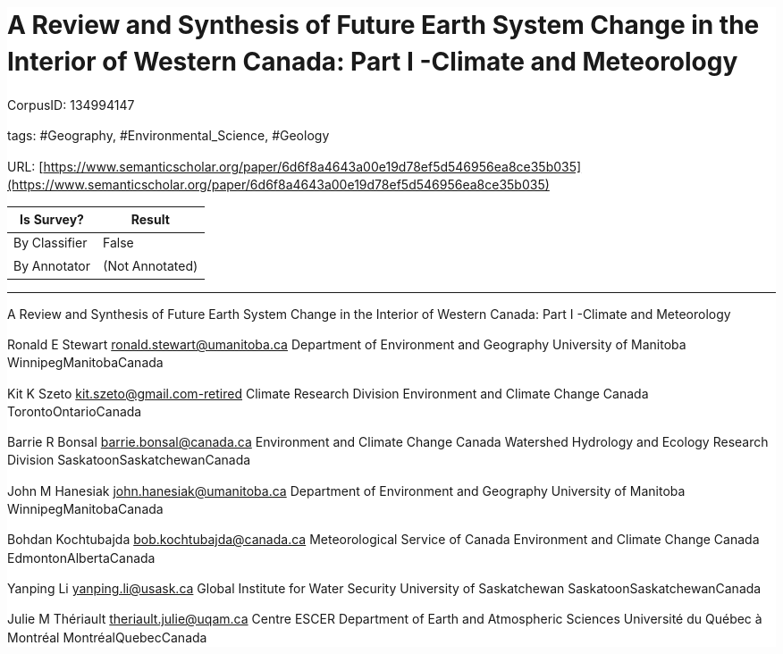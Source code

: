 # A Review and Synthesis of Future Earth System Change in the Interior of Western Canada: Part I -Climate and Meteorology

CorpusID: 134994147
 
tags: #Geography, #Environmental_Science, #Geology

URL: [https://www.semanticscholar.org/paper/6d6f8a4643a00e19d78ef5d546956ea8ce35b035](https://www.semanticscholar.org/paper/6d6f8a4643a00e19d78ef5d546956ea8ce35b035)
 
| Is Survey?        | Result          |
| ----------------- | --------------- |
| By Classifier     | False |
| By Annotator      | (Not Annotated) |

---

A Review and Synthesis of Future Earth System Change in the Interior of Western Canada: Part I -Climate and Meteorology


Ronald E Stewart ronald.stewart@umanitoba.ca 
Department of Environment and Geography
University of Manitoba
WinnipegManitobaCanada

Kit K Szeto kit.szeto@gmail.com-retired 
Climate Research Division
Environment and Climate Change Canada
TorontoOntarioCanada

Barrie R Bonsal barrie.bonsal@canada.ca 
Environment and Climate Change Canada
Watershed Hydrology and Ecology Research Division
SaskatoonSaskatchewanCanada

John M Hanesiak john.hanesiak@umanitoba.ca 
Department of Environment and Geography
University of Manitoba
WinnipegManitobaCanada

Bohdan Kochtubajda bob.kochtubajda@canada.ca 
Meteorological Service of Canada
Environment and Climate Change Canada
EdmontonAlbertaCanada

Yanping Li yanping.li@usask.ca 
Global Institute for Water Security
University of Saskatchewan
SaskatoonSaskatchewanCanada

Julie M Thériault theriault.julie@uqam.ca 
Centre ESCER
Department of Earth and Atmospheric Sciences
Université du Québec à Montréal
MontréalQuebecCanada

